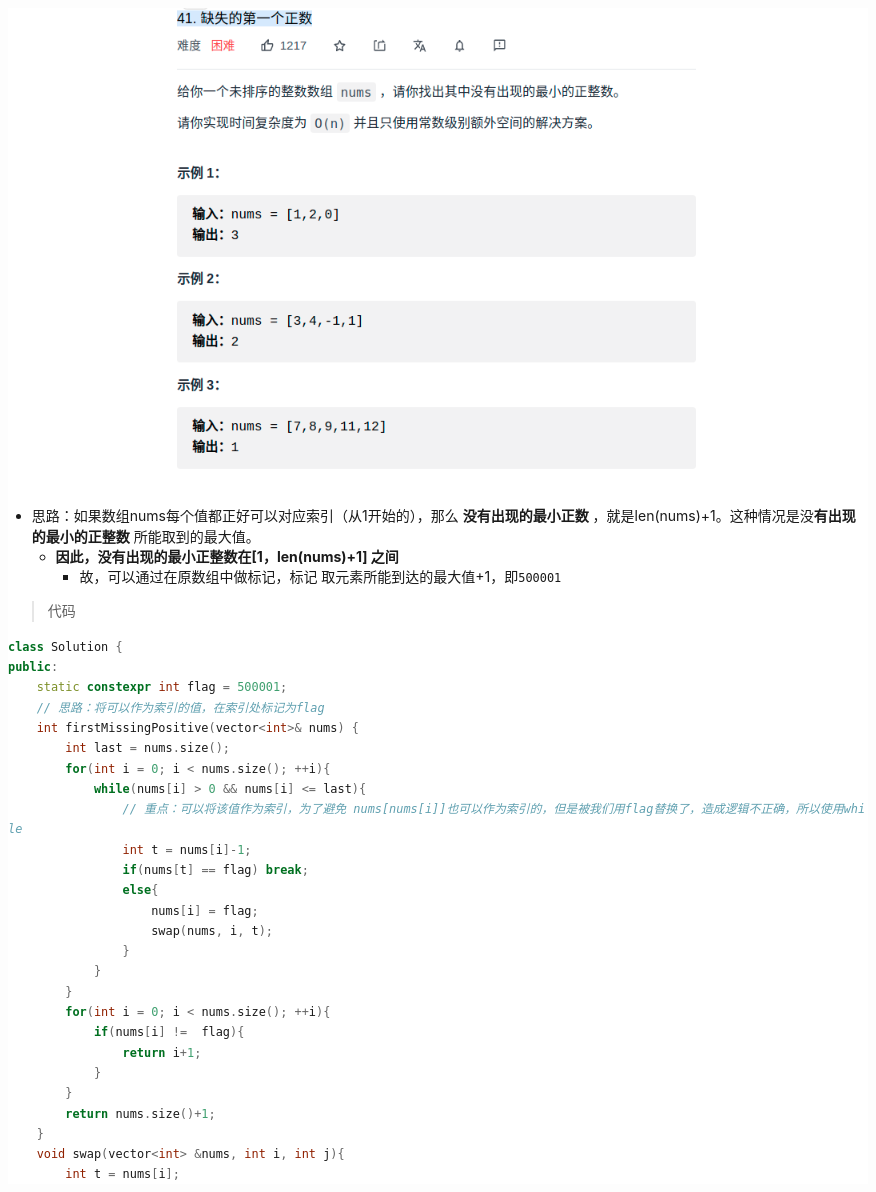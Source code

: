 <div align="center" style="zoom:80%"><img src="./pic/41-1.png"></div>

- 思路：如果数组nums每个值都正好可以对应索引（从1开始的），那么 **没有出现的最小正数** ，就是len(nums)+1。这种情况是没**有出现的最小的正整数** 所能取到的最大值。
  - **因此，没有出现的最小正整数在[1，len(nums)+1] 之间**
    - 故，可以通过在原数组中做标记，标记 取元素所能到达的最大值+1，即`500001`


> 代码
```cpp
class Solution {
public:
    static constexpr int flag = 500001;
    // 思路：将可以作为索引的值，在索引处标记为flag
    int firstMissingPositive(vector<int>& nums) {
        int last = nums.size();
        for(int i = 0; i < nums.size(); ++i){
            while(nums[i] > 0 && nums[i] <= last){
                // 重点：可以将该值作为索引，为了避免 nums[nums[i]]也可以作为索引的，但是被我们用flag替换了，造成逻辑不正确，所以使用while
                int t = nums[i]-1;
                if(nums[t] == flag) break;
                else{
                    nums[i] = flag;
                    swap(nums, i, t);
                }
            }
        }
        for(int i = 0; i < nums.size(); ++i){
            if(nums[i] !=  flag){
                return i+1;
            }
        }
        return nums.size()+1;
    }
    void swap(vector<int> &nums, int i, int j){
        int t = nums[i];
```
